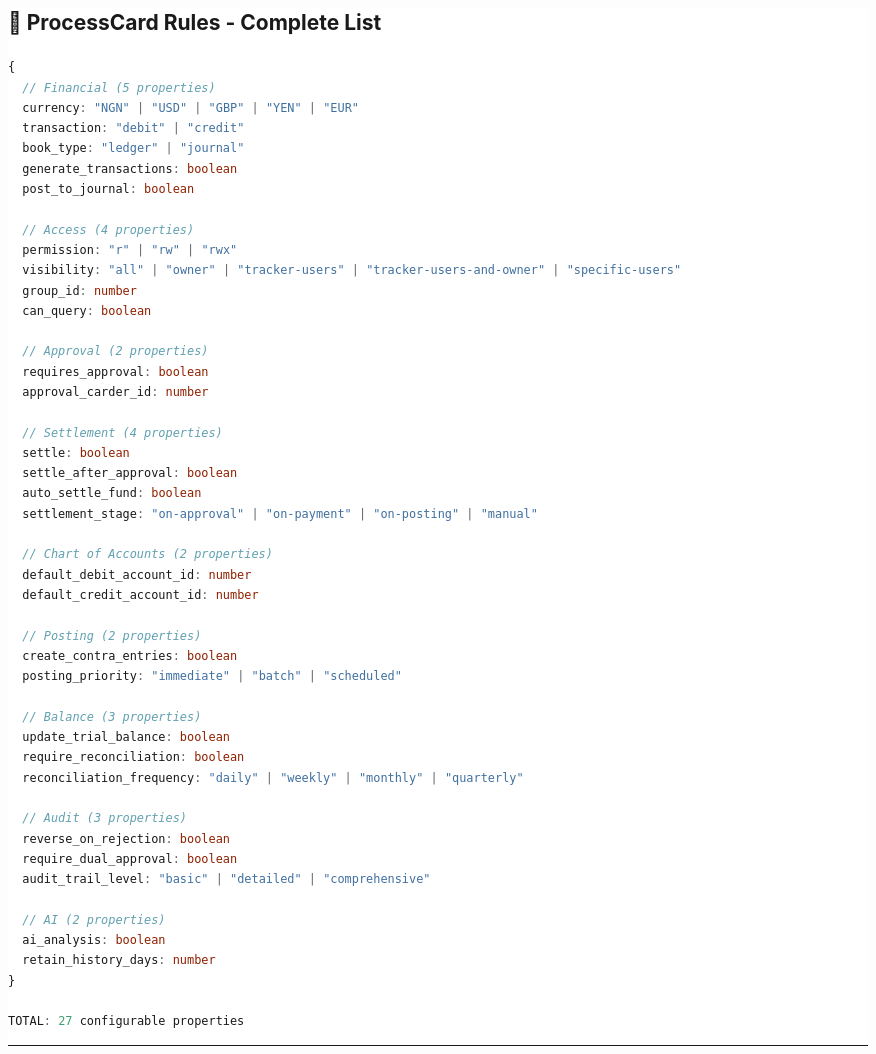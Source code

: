 
## 🎨 ProcessCard Rules - Complete List

```typescript
{
  // Financial (5 properties)
  currency: "NGN" | "USD" | "GBP" | "YEN" | "EUR"
  transaction: "debit" | "credit"
  book_type: "ledger" | "journal"
  generate_transactions: boolean
  post_to_journal: boolean

  // Access (4 properties)
  permission: "r" | "rw" | "rwx"
  visibility: "all" | "owner" | "tracker-users" | "tracker-users-and-owner" | "specific-users"
  group_id: number
  can_query: boolean

  // Approval (2 properties)
  requires_approval: boolean
  approval_carder_id: number

  // Settlement (4 properties)
  settle: boolean
  settle_after_approval: boolean
  auto_settle_fund: boolean
  settlement_stage: "on-approval" | "on-payment" | "on-posting" | "manual"

  // Chart of Accounts (2 properties)
  default_debit_account_id: number
  default_credit_account_id: number

  // Posting (2 properties)
  create_contra_entries: boolean
  posting_priority: "immediate" | "batch" | "scheduled"

  // Balance (3 properties)
  update_trial_balance: boolean
  require_reconciliation: boolean
  reconciliation_frequency: "daily" | "weekly" | "monthly" | "quarterly"

  // Audit (3 properties)
  reverse_on_rejection: boolean
  require_dual_approval: boolean
  audit_trail_level: "basic" | "detailed" | "comprehensive"

  // AI (2 properties)
  ai_analysis: boolean
  retain_history_days: number
}

TOTAL: 27 configurable properties
```

---